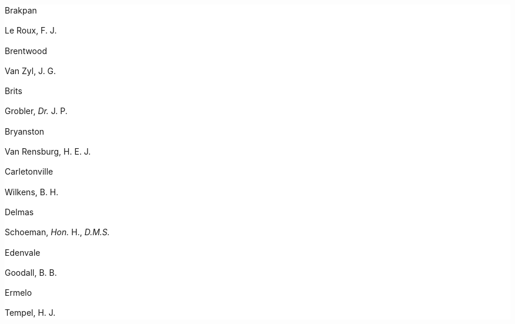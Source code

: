 </tr>

<tr>

<td><p>Brakpan</p></td>

<td><p>Le Roux, F. J.</p></td>

</tr>

<tr>

<td><p>Brentwood</p></td>

<td><p>Van Zyl, J. G.</p></td>

</tr>

<tr>

<td><p>Brits</p></td>

<td><p>Grobler, <i>Dr.</i> J. P.</p></td>

</tr>

<tr>

<td><p>Bryanston</p></td>

<td><p>Van Rensburg, H. E. J.</p></td>

</tr>

<tr>

<td><p>Carletonville</p></td>

<td><p>Wilkens, B. H.</p></td>

</tr>

<tr>

<td><p>Delmas</p></td>

<td><p>Schoeman, <i>Hon.</i> H., <i>D.M.S.</i></p></td>

</tr>

<tr>

<td><p>Edenvale</p></td>

<td><p>Goodall, B. B.</p></td>

</tr>

<tr>

<td><p>Ermelo</p></td>

<td><p>Tempel, H. J.</p></td>

</tr>
